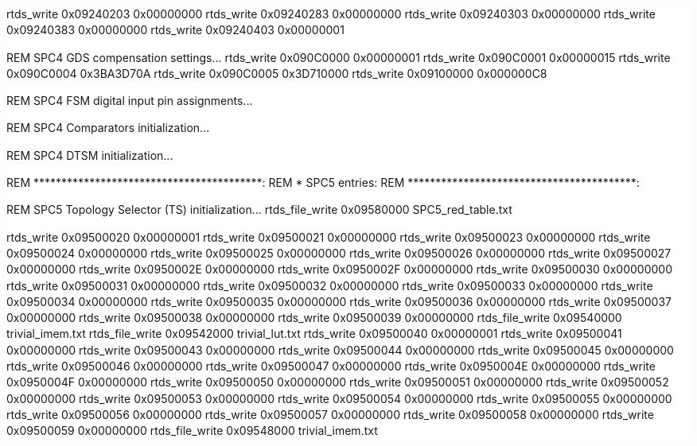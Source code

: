 rtds_write 0x09240203 0x00000000
rtds_write 0x09240283 0x00000000
rtds_write 0x09240303 0x00000000
rtds_write 0x09240383 0x00000000
rtds_write 0x09240403 0x00000001

REM SPC4 GDS compensation settings...
rtds_write 0x090C0000 0x00000001
rtds_write 0x090C0001 0x00000015
rtds_write 0x090C0004 0x3BA3D70A
rtds_write 0x090C0005 0x3D710000
rtds_write 0x09100000 0x000000C8

REM SPC4 FSM digital input pin assignments...

REM SPC4 Comparators initialization...

REM SPC4 DTSM initialization...

REM *****************************************:
REM * SPC5 entries:
REM *****************************************:

REM SPC5 Topology Selector (TS) initialization...
rtds_file_write 0x09580000 SPC5_red_table.txt

rtds_write 0x09500020 0x00000001
rtds_write 0x09500021 0x00000000
rtds_write 0x09500023 0x00000000
rtds_write 0x09500024 0x00000000
rtds_write 0x09500025 0x00000000
rtds_write 0x09500026 0x00000000
rtds_write 0x09500027 0x00000000
rtds_write 0x0950002E 0x00000000
rtds_write 0x0950002F 0x00000000
rtds_write 0x09500030 0x00000000
rtds_write 0x09500031 0x00000000
rtds_write 0x09500032 0x00000000
rtds_write 0x09500033 0x00000000
rtds_write 0x09500034 0x00000000
rtds_write 0x09500035 0x00000000
rtds_write 0x09500036 0x00000000
rtds_write 0x09500037 0x00000000
rtds_write 0x09500038 0x00000000
rtds_write 0x09500039 0x00000000
rtds_file_write 0x09540000 trivial_imem.txt
rtds_file_write 0x09542000 trivial_lut.txt
rtds_write 0x09500040 0x00000001
rtds_write 0x09500041 0x00000000
rtds_write 0x09500043 0x00000000
rtds_write 0x09500044 0x00000000
rtds_write 0x09500045 0x00000000
rtds_write 0x09500046 0x00000000
rtds_write 0x09500047 0x00000000
rtds_write 0x0950004E 0x00000000
rtds_write 0x0950004F 0x00000000
rtds_write 0x09500050 0x00000000
rtds_write 0x09500051 0x00000000
rtds_write 0x09500052 0x00000000
rtds_write 0x09500053 0x00000000
rtds_write 0x09500054 0x00000000
rtds_write 0x09500055 0x00000000
rtds_write 0x09500056 0x00000000
rtds_write 0x09500057 0x00000000
rtds_write 0x09500058 0x00000000
rtds_write 0x09500059 0x00000000
rtds_file_write 0x09548000 trivial_imem.txt